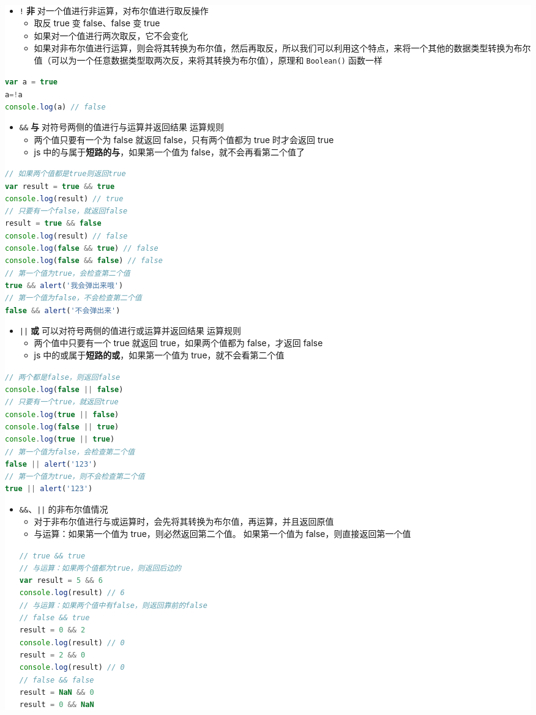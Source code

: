 -   `!`  **非** 对一个值进行非运算，对布尔值进行取反操作
    -   取反 true 变 false、false 变 true
    -   如果对一个值进行两次取反，它不会变化
    -   如果对非布尔值进行运算，则会将其转换为布尔值，然后再取反，所以我们可以利用这个特点，来将一个其他的数据类型转换为布尔值（可以为一个任意数据类型取两次反，来将其转换为布尔值），原理和 `Boolean()` 函数一样

```javascript
var a = true
a=!a
console.log(a) // false
```

-   `&&` **与** 对符号两侧的值进行与运算并返回结果
    运算规则
    -   两个值只要有一个为 false 就返回 false，只有两个值都为 true 时才会返回 true
    -   js 中的与属于**短路的与**，如果第一个值为 false，就不会再看第二个值了

```javascript
// 如果两个值都是true则返回true
var result = true && true
console.log(result) // true
// 只要有一个false，就返回false
result = true && false
console.log(result) // false
console.log(false && true) // false
console.log(false && false) // false
// 第一个值为true，会检查第二个值
true && alert('我会弹出来哦')
// 第一个值为false，不会检查第二个值
false && alert('不会弹出来')
```

-   `||`  **或** 可以对符号两侧的值进行或运算并返回结果
    运算规则
    -   两个值中只要有一个 true 就返回 true，如果两个值都为 false，才返回 false
    -   js 中的或属于**短路的或**，如果第一个值为 true，就不会看第二个值

```javascript
// 两个都是false，则返回false
console.log(false || false)
// 只要有一个true，就返回true
console.log(true || false)
console.log(false || true)
console.log(true || true)
// 第一个值为false，会检查第二个值
false || alert('123')
// 第一个值为true，则不会检查第二个值
true || alert('123')
```

-   `&&`、`||` 的非布尔值情况
    -   对于非布尔值进行与或运算时，会先将其转换为布尔值，再运算，并且返回原值
    -   与运算：如果第一个值为 true，则必然返回第二个值。 如果第一个值为 false，则直接返回第一个值
    ```javascript
    // true && true
    // 与运算：如果两个值都为true，则返回后边的
    var result = 5 && 6
    console.log(result) // 6
    // 与运算：如果两个值中有false，则返回靠前的false
    // false && true
    result = 0 && 2
    console.log(result) // 0
    result = 2 && 0
    console.log(result) // 0
    // false && false
    result = NaN && 0
    result = 0 && NaN